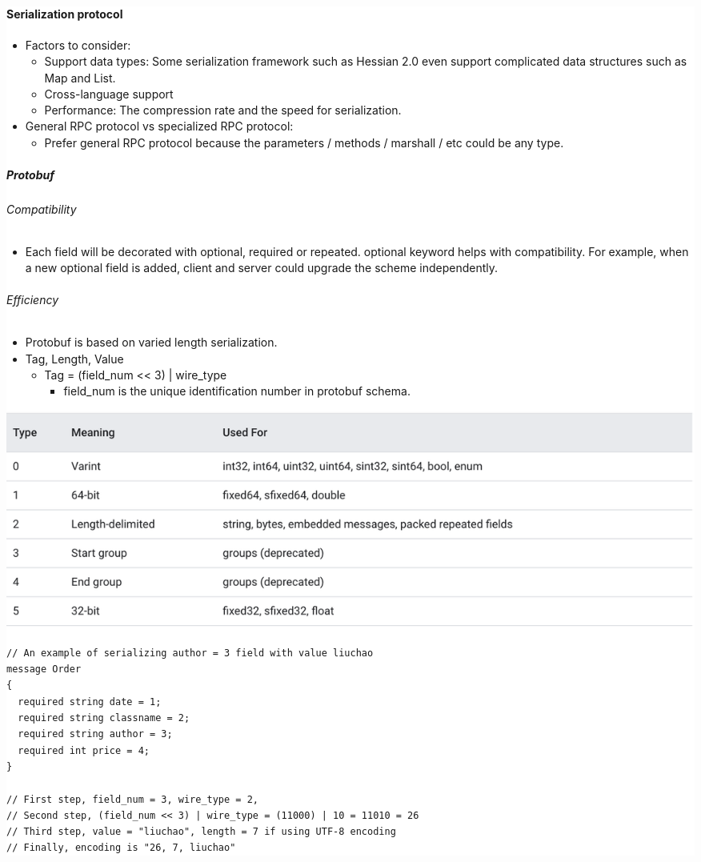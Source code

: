 #### Serialization protocol
* Factors to consider:
  * Support data types: Some serialization framework such as Hessian 2.0 even support complicated data structures such as Map and List. 
  * Cross-language support
  * Performance: The compression rate and the speed for serialization. 
* General RPC protocol vs specialized RPC protocol:
  * Prefer general RPC protocol because the parameters / methods / marshall / etc could be any type. 

##### Protobuf
###### Compatibility
* Each field will be decorated with optional, required or repeated. optional keyword helps with compatibility. For example, when a new optional field is added, client and server could upgrade the scheme independently. 

###### Efficiency
* Protobuf is based on varied length serialization. 
* Tag, Length, Value
  * Tag = (field_num << 3) | wire_type
    * field_num is the unique identification number in protobuf schema. 

![](./images/apidesign_protobuf_wiretype.png)

```
// An example of serializing author = 3 field with value liuchao
message Order 
{
  required string date = 1;
  required string classname = 2;
  required string author = 3;
  required int price = 4;
}

// First step, field_num = 3, wire_type = 2, 
// Second step, (field_num << 3) | wire_type = (11000) | 10 = 11010 = 26
// Third step, value = "liuchao", length = 7 if using UTF-8 encoding
// Finally, encoding is "26, 7, liuchao"
```
